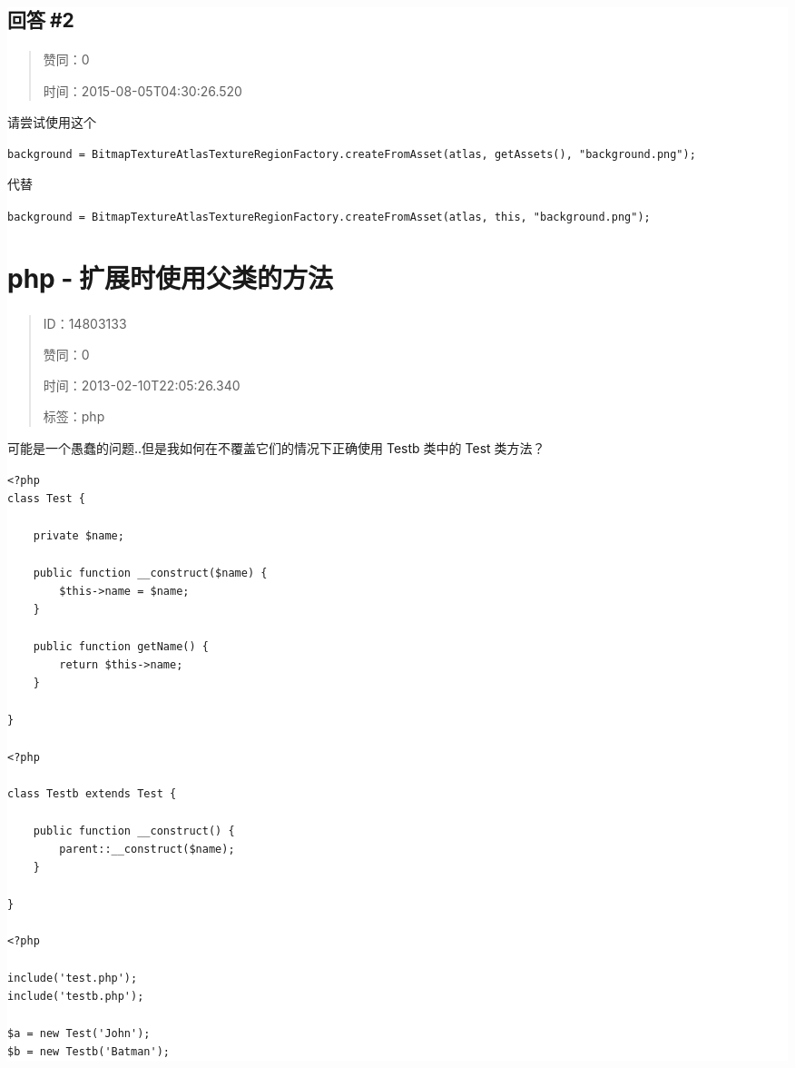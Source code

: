 ## 回答 #2

> 赞同：0
> 
> 时间：2015-08-05T04:30:26.520

请尝试使用这个

```
background = BitmapTextureAtlasTextureRegionFactory.createFromAsset(atlas, getAssets(), "background.png"); 
```

代替

```
background = BitmapTextureAtlasTextureRegionFactory.createFromAsset(atlas, this, "background.png"); 
```

# php - 扩展时使用父类的方法

> ID：14803133
> 
> 赞同：0
> 
> 时间：2013-02-10T22:05:26.340
> 
> 标签：php

可能是一个愚蠢的问题..但是我如何在不覆盖它们的情况下正确使用 Testb 类中的 Test 类方法？

```
<?php
class Test {

    private $name;

    public function __construct($name) {
        $this->name = $name;
    }

    public function getName() {
        return $this->name;
    }

}

<?php

class Testb extends Test {

    public function __construct() {
        parent::__construct($name);
    }

}

<?php

include('test.php');
include('testb.php');

$a = new Test('John');
$b = new Testb('Batman');

```